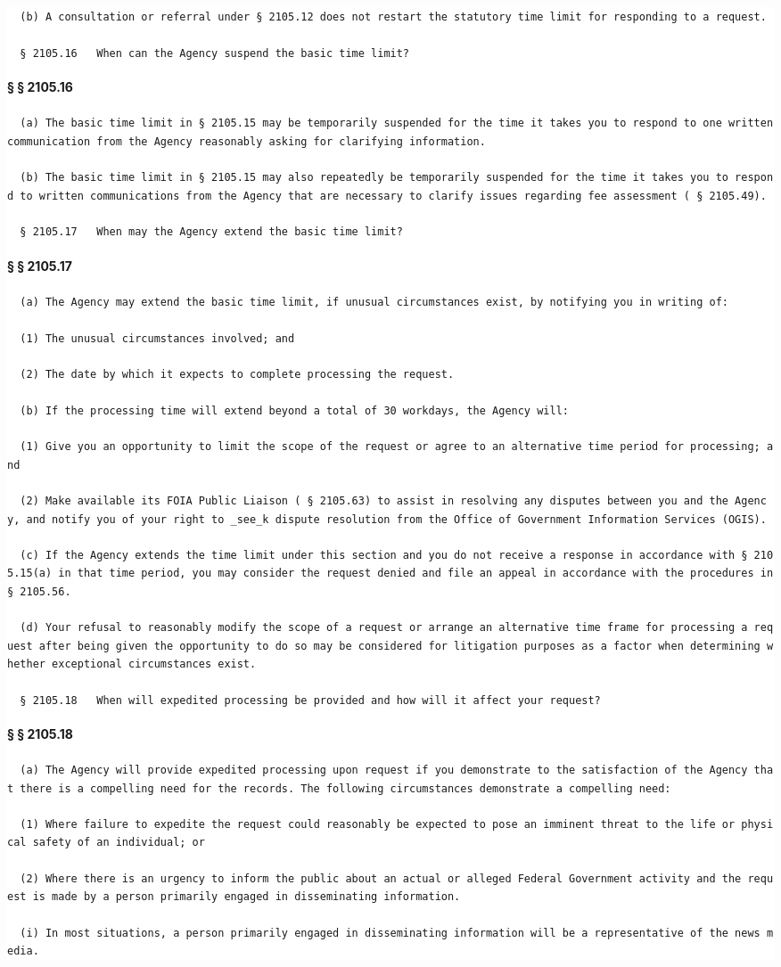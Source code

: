       (b) A consultation or referral under § 2105.12 does not restart the statutory time limit for responding to a request.

      § 2105.16   When can the Agency suspend the basic time limit?

#### § § 2105.16

      (a) The basic time limit in § 2105.15 may be temporarily suspended for the time it takes you to respond to one written communication from the Agency reasonably asking for clarifying information.

      (b) The basic time limit in § 2105.15 may also repeatedly be temporarily suspended for the time it takes you to respond to written communications from the Agency that are necessary to clarify issues regarding fee assessment ( § 2105.49).

      § 2105.17   When may the Agency extend the basic time limit?

#### § § 2105.17

      (a) The Agency may extend the basic time limit, if unusual circumstances exist, by notifying you in writing of:

      (1) The unusual circumstances involved; and

      (2) The date by which it expects to complete processing the request.

      (b) If the processing time will extend beyond a total of 30 workdays, the Agency will:

      (1) Give you an opportunity to limit the scope of the request or agree to an alternative time period for processing; and

      (2) Make available its FOIA Public Liaison ( § 2105.63) to assist in resolving any disputes between you and the Agency, and notify you of your right to _see_k dispute resolution from the Office of Government Information Services (OGIS).

      (c) If the Agency extends the time limit under this section and you do not receive a response in accordance with § 2105.15(a) in that time period, you may consider the request denied and file an appeal in accordance with the procedures in § 2105.56.

      (d) Your refusal to reasonably modify the scope of a request or arrange an alternative time frame for processing a request after being given the opportunity to do so may be considered for litigation purposes as a factor when determining whether exceptional circumstances exist.

      § 2105.18   When will expedited processing be provided and how will it affect your request?

#### § § 2105.18

      (a) The Agency will provide expedited processing upon request if you demonstrate to the satisfaction of the Agency that there is a compelling need for the records. The following circumstances demonstrate a compelling need:

      (1) Where failure to expedite the request could reasonably be expected to pose an imminent threat to the life or physical safety of an individual; or

      (2) Where there is an urgency to inform the public about an actual or alleged Federal Government activity and the request is made by a person primarily engaged in disseminating information.

      (i) In most situations, a person primarily engaged in disseminating information will be a representative of the news media.
